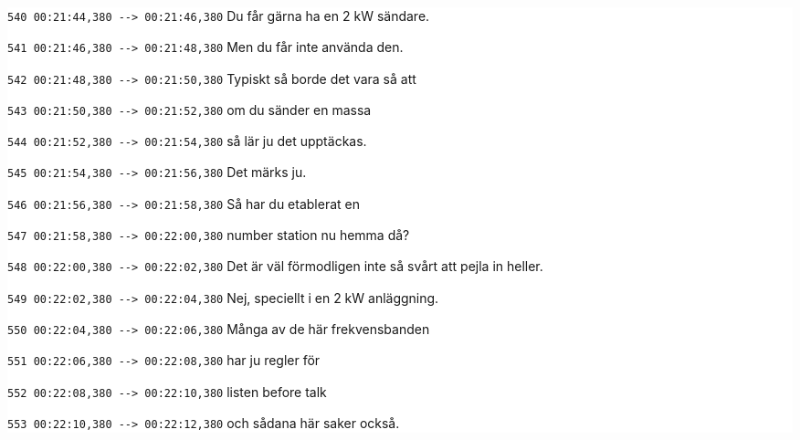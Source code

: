

`540 00:21:44,380 --> 00:21:46,380`
Du får gärna ha en 2 kW sändare.



`541 00:21:46,380 --> 00:21:48,380`
Men du får inte använda den.



`542 00:21:48,380 --> 00:21:50,380`
Typiskt så borde det vara så att



`543 00:21:50,380 --> 00:21:52,380`
om du sänder en massa



`544 00:21:52,380 --> 00:21:54,380`
så lär ju det upptäckas.



`545 00:21:54,380 --> 00:21:56,380`
Det märks ju.



`546 00:21:56,380 --> 00:21:58,380`
Så har du etablerat en



`547 00:21:58,380 --> 00:22:00,380`
number station nu hemma då?



`548 00:22:00,380 --> 00:22:02,380`
Det är väl förmodligen inte så svårt att pejla in heller.



`549 00:22:02,380 --> 00:22:04,380`
Nej, speciellt i en 2 kW anläggning.



`550 00:22:04,380 --> 00:22:06,380`
Många av de här frekvensbanden



`551 00:22:06,380 --> 00:22:08,380`
har ju regler för



`552 00:22:08,380 --> 00:22:10,380`
listen before talk



`553 00:22:10,380 --> 00:22:12,380`
och sådana här saker också.
